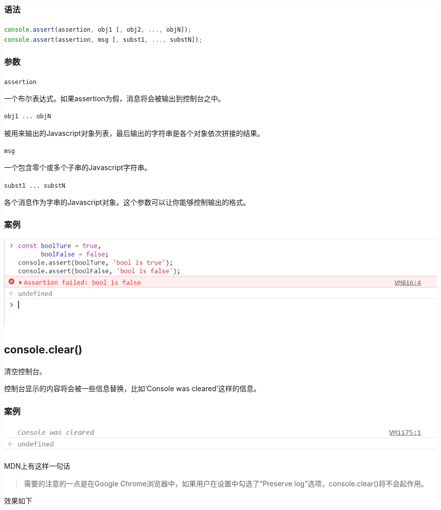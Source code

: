 ### 语法

```js
console.assert(assertion, obj1 [, obj2, ..., objN]);
console.assert(assertion, msg [, subst1, ..., substN]);
```

### 参数

`assertion`

一个布尔表达式。如果assertion为假，消息将会被输出到控制台之中。

`obj1 ... objN`

被用来输出的Javascript对象列表，最后输出的字符串是各个对象依次拼接的结果。

`msg`

一个包含零个或多个子串的Javascript字符串。

`subst1 ... substN`

各个消息作为字串的Javascript对象。这个参数可以让你能够控制输出的格式。

### 案例

![console.assert](../.vuepress/public/images/console.assert.png "console.assert")

## console.clear()

清空控制台。

控制台显示的内容将会被一些信息替换，比如‘Console was cleared’这样的信息。

### 案例

![console.clear](../.vuepress/public/images/console.clear.png "console.clear")

MDN上有这样一句话

> 需要的注意的一点是在Google Chrome浏览器中，如果用户在设置中勾选了“Preserve log”选项，console.clear()将不会起作用。

效果如下
